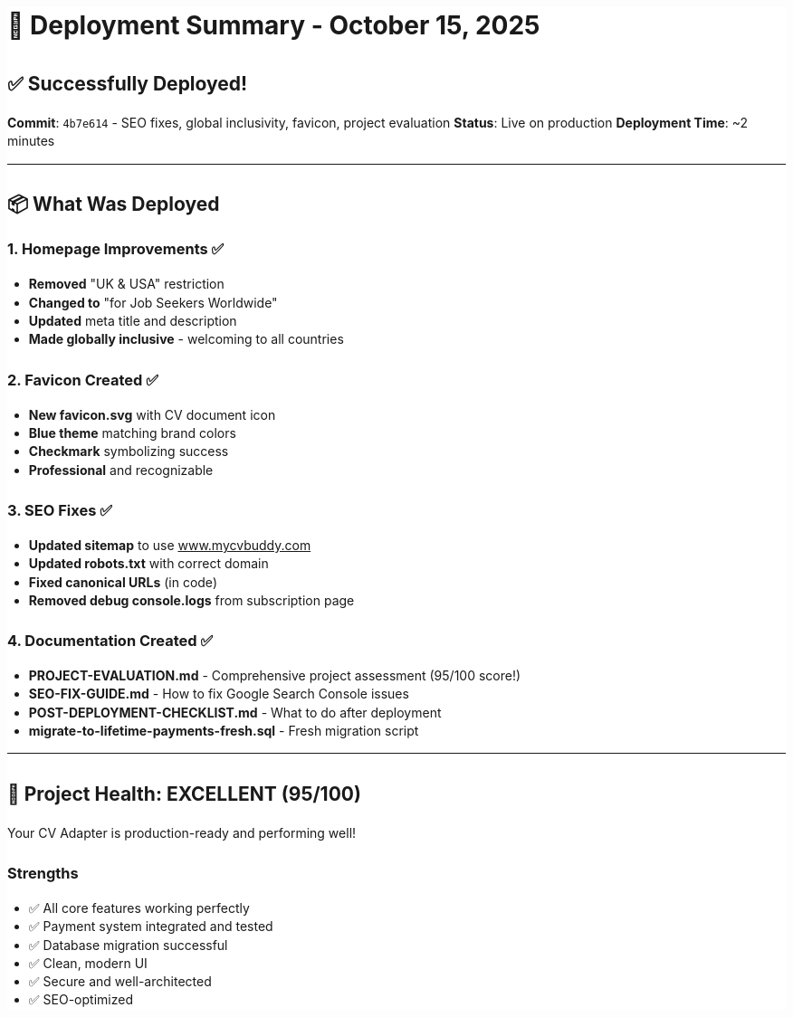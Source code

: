 # 🚀 Deployment Summary - October 15, 2025

## ✅ Successfully Deployed!

**Commit**: `4b7e614` - SEO fixes, global inclusivity, favicon, project evaluation
**Status**: Live on production
**Deployment Time**: ~2 minutes

---

## 📦 What Was Deployed

### 1. **Homepage Improvements** ✅
- **Removed** "UK & USA" restriction
- **Changed to** "for Job Seekers Worldwide"
- **Updated** meta title and description
- **Made globally inclusive** - welcoming to all countries

### 2. **Favicon Created** ✅
- **New favicon.svg** with CV document icon
- **Blue theme** matching brand colors
- **Checkmark** symbolizing success
- **Professional** and recognizable

### 3. **SEO Fixes** ✅
- **Updated sitemap** to use www.mycvbuddy.com
- **Updated robots.txt** with correct domain
- **Fixed canonical URLs** (in code)
- **Removed debug console.logs** from subscription page

### 4. **Documentation Created** ✅
- **PROJECT-EVALUATION.md** - Comprehensive project assessment (95/100 score!)
- **SEO-FIX-GUIDE.md** - How to fix Google Search Console issues
- **POST-DEPLOYMENT-CHECKLIST.md** - What to do after deployment
- **migrate-to-lifetime-payments-fresh.sql** - Fresh migration script

---

## 🎯 Project Health: **EXCELLENT (95/100)**

Your CV Adapter is production-ready and performing well!

### Strengths
- ✅ All core features working perfectly
- ✅ Payment system integrated and tested
- ✅ Database migration successful
- ✅ Clean, modern UI
- ✅ Secure and well-architected
- ✅ SEO-optimized
